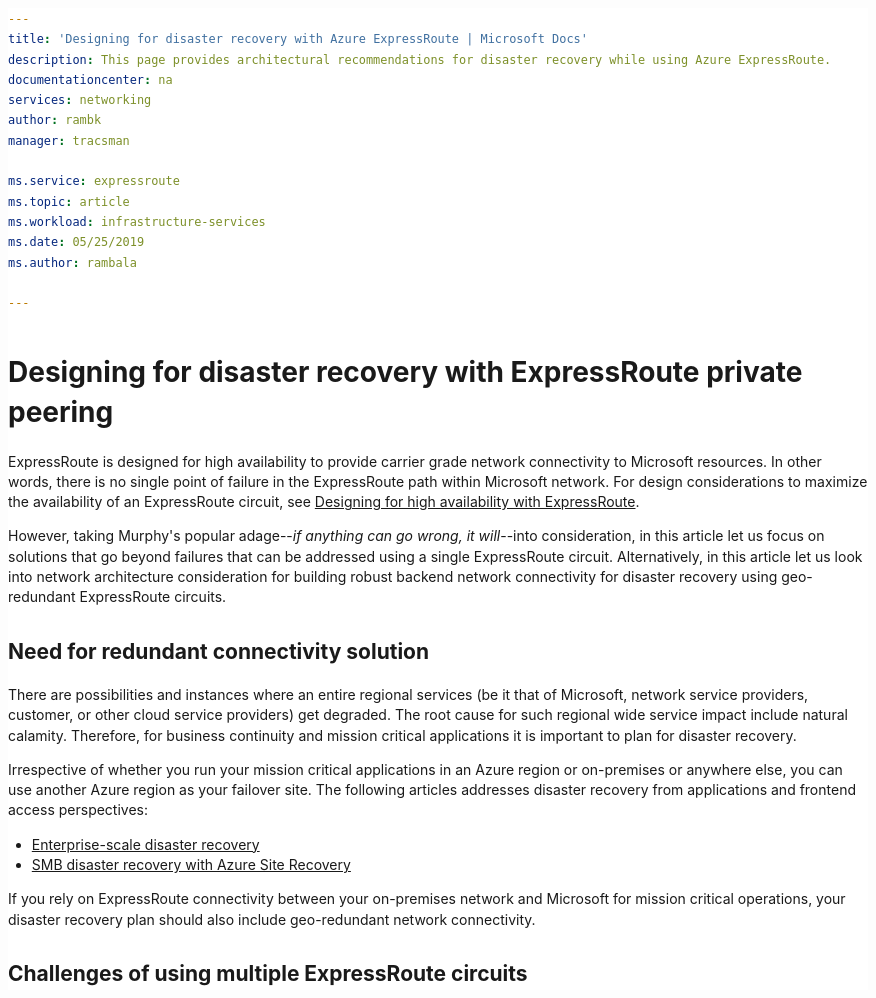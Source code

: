 ```yaml
---
title: 'Designing for disaster recovery with Azure ExpressRoute | Microsoft Docs'
description: This page provides architectural recommendations for disaster recovery while using Azure ExpressRoute.
documentationcenter: na
services: networking
author: rambk
manager: tracsman

ms.service: expressroute
ms.topic: article
ms.workload: infrastructure-services
ms.date: 05/25/2019
ms.author: rambala

---
```


# Designing for disaster recovery with ExpressRoute private peering

ExpressRoute is designed for high availability to provide carrier grade network connectivity to Microsoft resources. In other words, there is no single point of failure in the ExpressRoute path within Microsoft network. For design considerations to maximize the availability of an ExpressRoute circuit, see [Designing for high availability with ExpressRoute][HA].

However, taking Murphy's popular adage--*if anything can go wrong, it will*--into consideration, in this article let us focus on solutions that go beyond failures that can be addressed using a single ExpressRoute circuit. Alternatively, in this article let us look into network architecture consideration for building robust backend network connectivity for disaster recovery using geo-redundant ExpressRoute circuits.

## Need for redundant connectivity solution

There are possibilities and instances where an entire regional services (be it that of Microsoft, network service providers, customer, or other cloud service providers) get degraded. The root cause for such regional wide service impact include natural calamity. Therefore, for business continuity and mission critical applications it is important to plan for disaster recovery.   

Irrespective of whether you run your mission critical applications in an Azure region or on-premises or anywhere else, you can use another Azure region as your failover site. The following articles addresses disaster recovery from applications and frontend access perspectives:

- [Enterprise-scale disaster recovery][Enterprise DR]
- [SMB disaster recovery with Azure Site Recovery][SMB DR]

If you rely on ExpressRoute connectivity between your on-premises network and Microsoft for mission critical operations, your disaster recovery plan should also include geo-redundant network connectivity. 

## Challenges of using multiple ExpressRoute circuits


[1]: ./media/designing-for-disaster-recovery-with-expressroute-pvt/one-region.png "small to medium size on-premises network considerations"
[2]: ./media/designing-for-disaster-recovery-with-expressroute-pvt/specificroute.png "influencing path selection using more specific routes"
[3]: ./media/designing-for-disaster-recovery-with-expressroute-pvt/configure-weight.png "configuring connection weight via Azure portal"
[4]: ./media/designing-for-disaster-recovery-with-expressroute-pvt/connectionweight.png "influencing path selection using connection weight"
[5]: ./media/designing-for-disaster-recovery-with-expressroute-pvt/aspath.png "influencing path selection using AS path prepend"
[6]: ./media/designing-for-disaster-recovery-with-expressroute-pvt/multi-region.png "large distributed on-premises network considerations"
[7]: ./media/designing-for-disaster-recovery-with-expressroute-pvt/multi-region-arch1.png "scenario 1"
[8]: ./media/designing-for-disaster-recovery-with-expressroute-pvt/multi-region-sol1.png "active-active ExpressRoute circuits solution 1"
[9]: ./media/designing-for-disaster-recovery-with-expressroute-pvt/multi-region-arch2.png "scenario 2"
[10]: ./media/designing-for-disaster-recovery-with-expressroute-pvt/multi-region-sol2.png "active-active ExpressRoute circuits solution 2"
[HA]: https://docs.microsoft.com/azure/expressroute/designing-for-high-availability-with-expressroute
[Enterprise DR]: https://azure.microsoft.com/solutions/architecture/disaster-recovery-enterprise-scale-dr/
[SMB DR]: https://azure.microsoft.com/solutions/architecture/disaster-recovery-smb-azure-site-recovery/
[con wgt]: https://docs.microsoft.com/azure/expressroute/expressroute-optimize-routing#solution-assign-a-high-weight-to-local-connection
[AS Path Pre]: https://docs.microsoft.com/azure/expressroute/expressroute-optimize-routing#solution-use-as-path-prepending